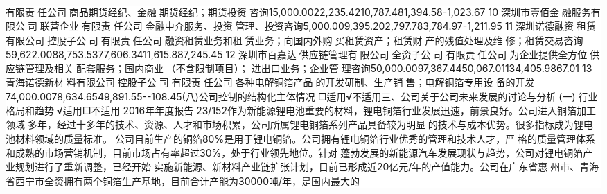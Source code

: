 有限责
任公司
商品期货经纪、金融
期货经纪；期货投资
咨询15,000.0022,235.4210,787.481,394.58-1,023.67
10
深圳市壹佰金
融服务有限公
司
联营企业
有限责
任公司
金融中介服务、投资
管理、投资咨询5,000.009,395.202,797.783,784.97-1,211.95
11
深圳诺德融资
租赁有限公司
控股子公
司
有限责
任公司
融资租赁业务和租
赁业务；向国内外购
买租赁资产；租赁财
产的残值处理及维
修；租赁交易咨询59,622.0088,753.5377,606.3411,615.887,245.45
12
深圳市百嘉达
供应链管理有
限公司
全资子公
司
有限责
任公司
为企业提供全方位
供应链管理及相关
配套服务；国内商业
（不含限制项目）；
进出口业务；企业管
理咨询50,000.0097,367.4450,067.01134,405.9867.01
13
青海诺德新材
料有限公司
控股子公
司
有限责
任公司
各种电解铜箔产品
的开发研制、生产销
售；电解铜箔专用设
备的开发74,000.0078,634.6549,891.55--108.45(八)公司控制的结构化主体情况
□适用√不适用三、公司关于公司未来发展的讨论与分析
(一)
行业格局和趋势
√适用□不适用
2016年年度报告
23/152作为新能源锂电池重要的材料，锂电铜箔行业发展迅速，前景良好。公司进入铜箔加工领域
多年，经过十多年的技术、资源、人才和市场积累，公司所属锂电铜箔系列产品具备较为明显
的技术与成本优势。很多指标成为锂电池材料领域的质量标准。
公司目前生产的铜箔80%是用于锂电铜箔。公司拥有锂电铜箔行业优秀的管理和技术人才，严
格的质量管理体系和成熟的市场营销机制，目前市场占有率超过30%，处于行业领先地位。针对
蓬勃发展的新能源汽车发展现状与趋势，公司对锂电铜箔产业规划进行了重新调整，已经开始
实施新能源、新材料产业链扩张计划，目前已形成近20亿元/年的产值能力。公司在广东省惠
州市、青海省西宁市全资拥有两个铜箔生产基地，目前合计产能为30000吨/年，是国内最大的